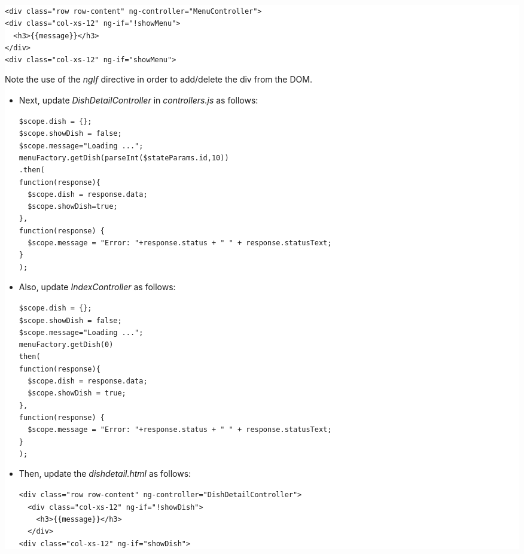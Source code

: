   ```
  <div class="row row-content" ng-controller="MenuController">
  <div class="col-xs-12" ng-if="!showMenu">
    <h3>{{message}}</h3>
  </div>
  <div class="col-xs-12" ng-if="showMenu">
  ```


Note the use of the _ngIf_ directive in order to add\/delete the div from the DOM.

* Next, update _DishDetailController_ in _controllers.js_ as follows:

  ```
  $scope.dish = {};
  $scope.showDish = false;
  $scope.message="Loading ...";
  menuFactory.getDish(parseInt($stateParams.id,10))
  .then(
  function(response){
    $scope.dish = response.data;
    $scope.showDish=true;
  },
  function(response) {
    $scope.message = "Error: "+response.status + " " + response.statusText;
  }
  );
  ```


* Also, update _IndexController_ as follows:

  ```
  $scope.dish = {};
  $scope.showDish = false;
  $scope.message="Loading ...";
  menuFactory.getDish(0)
  then(
  function(response){
    $scope.dish = response.data;
    $scope.showDish = true;
  },
  function(response) {
    $scope.message = "Error: "+response.status + " " + response.statusText;
  }
  );
  ```

* Then, update the _dishdetail.html_ as follows:

  ```
  <div class="row row-content" ng-controller="DishDetailController">
    <div class="col-xs-12" ng-if="!showDish">
      <h3>{{message}}</h3>
    </div>
  <div class="col-xs-12" ng-if="showDish">
  ```
